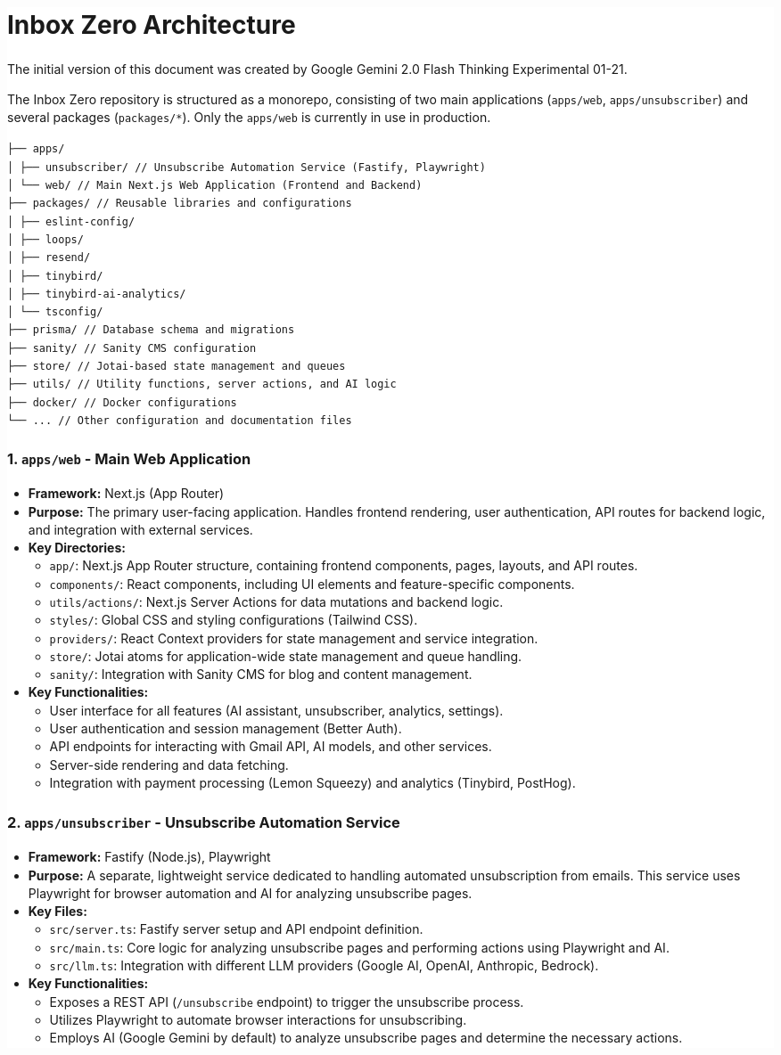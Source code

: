 # Inbox Zero Architecture

The initial version of this document was created by Google Gemini 2.0 Flash Thinking Experimental 01-21.

The Inbox Zero repository is structured as a monorepo, consisting of two main applications (`apps/web`, `apps/unsubscriber`) and several packages (`packages/*`). Only the `apps/web` is currently in use in production.

```txt
├── apps/
│ ├── unsubscriber/ // Unsubscribe Automation Service (Fastify, Playwright)
│ └── web/ // Main Next.js Web Application (Frontend and Backend)
├── packages/ // Reusable libraries and configurations
│ ├── eslint-config/
│ ├── loops/
│ ├── resend/
│ ├── tinybird/
│ ├── tinybird-ai-analytics/
│ └── tsconfig/
├── prisma/ // Database schema and migrations
├── sanity/ // Sanity CMS configuration
├── store/ // Jotai-based state management and queues
├── utils/ // Utility functions, server actions, and AI logic
├── docker/ // Docker configurations
└── ... // Other configuration and documentation files
```

### 1. `apps/web` - Main Web Application

- **Framework:** Next.js (App Router)
- **Purpose:** The primary user-facing application. Handles frontend rendering, user authentication, API routes for backend logic, and integration with external services.
- **Key Directories:**
  - `app/`: Next.js App Router structure, containing frontend components, pages, layouts, and API routes.
  - `components/`: React components, including UI elements and feature-specific components.
  - `utils/actions/`: Next.js Server Actions for data mutations and backend logic.
  - `styles/`: Global CSS and styling configurations (Tailwind CSS).
  - `providers/`: React Context providers for state management and service integration.
  - `store/`: Jotai atoms for application-wide state management and queue handling.
  - `sanity/`: Integration with Sanity CMS for blog and content management.
- **Key Functionalities:**
  - User interface for all features (AI assistant, unsubscriber, analytics, settings).
  - User authentication and session management (Better Auth).
  - API endpoints for interacting with Gmail API, AI models, and other services.
  - Server-side rendering and data fetching.
  - Integration with payment processing (Lemon Squeezy) and analytics (Tinybird, PostHog).

### 2. `apps/unsubscriber` - Unsubscribe Automation Service

- **Framework:** Fastify (Node.js), Playwright
- **Purpose:** A separate, lightweight service dedicated to handling automated unsubscription from emails. This service uses Playwright for browser automation and AI for analyzing unsubscribe pages.
- **Key Files:**
  - `src/server.ts`: Fastify server setup and API endpoint definition.
  - `src/main.ts`: Core logic for analyzing unsubscribe pages and performing actions using Playwright and AI.
  - `src/llm.ts`: Integration with different LLM providers (Google AI, OpenAI, Anthropic, Bedrock).
- **Key Functionalities:**
  - Exposes a REST API (`/unsubscribe` endpoint) to trigger the unsubscribe process.
  - Utilizes Playwright to automate browser interactions for unsubscribing.
  - Employs AI (Google Gemini by default) to analyze unsubscribe pages and determine the necessary actions.